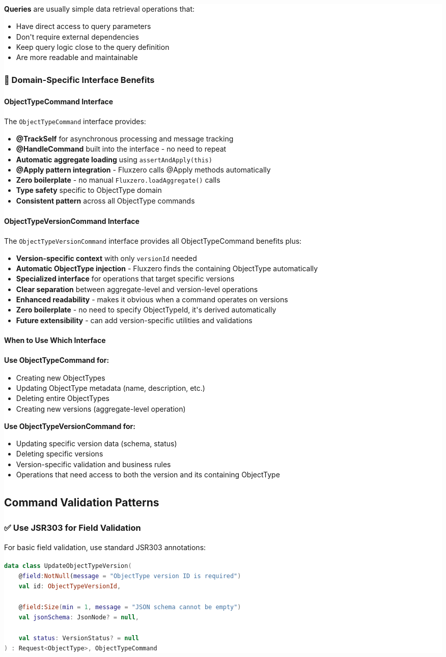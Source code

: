 **Queries** are usually simple data retrieval operations that:
- Have direct access to query parameters
- Don't require external dependencies
- Keep query logic close to the query definition
- Are more readable and maintainable

### 🔧 Domain-Specific Interface Benefits

#### ObjectTypeCommand Interface
The `ObjectTypeCommand` interface provides:
- **@TrackSelf** for asynchronous processing and message tracking
- **@HandleCommand** built into the interface - no need to repeat
- **Automatic aggregate loading** using `assertAndApply(this)`
- **@Apply pattern integration** - Fluxzero calls @Apply methods automatically
- **Zero boilerplate** - no manual `Fluxzero.loadAggregate()` calls
- **Type safety** specific to ObjectType domain
- **Consistent pattern** across all ObjectType commands

#### ObjectTypeVersionCommand Interface
The `ObjectTypeVersionCommand` interface provides all ObjectTypeCommand benefits plus:
- **Version-specific context** with only `versionId` needed
- **Automatic ObjectType injection** - Fluxzero finds the containing ObjectType automatically
- **Specialized interface** for operations that target specific versions
- **Clear separation** between aggregate-level and version-level operations
- **Enhanced readability** - makes it obvious when a command operates on versions
- **Zero boilerplate** - no need to specify ObjectTypeId, it's derived automatically
- **Future extensibility** - can add version-specific utilities and validations

#### When to Use Which Interface

**Use ObjectTypeCommand for:**
- Creating new ObjectTypes
- Updating ObjectType metadata (name, description, etc.)
- Deleting entire ObjectTypes
- Creating new versions (aggregate-level operation)

**Use ObjectTypeVersionCommand for:**
- Updating specific version data (schema, status)
- Deleting specific versions
- Version-specific validation and business rules
- Operations that need access to both the version and its containing ObjectType

## Command Validation Patterns

### ✅ Use JSR303 for Field Validation
For basic field validation, use standard JSR303 annotations:

```kotlin
data class UpdateObjectTypeVersion(
    @field:NotNull(message = "ObjectType version ID is required")
    val id: ObjectTypeVersionId,
    
    @field:Size(min = 1, message = "JSON schema cannot be empty")
    val jsonSchema: JsonNode? = null,
    
    val status: VersionStatus? = null
) : Request<ObjectType>, ObjectTypeCommand
```
